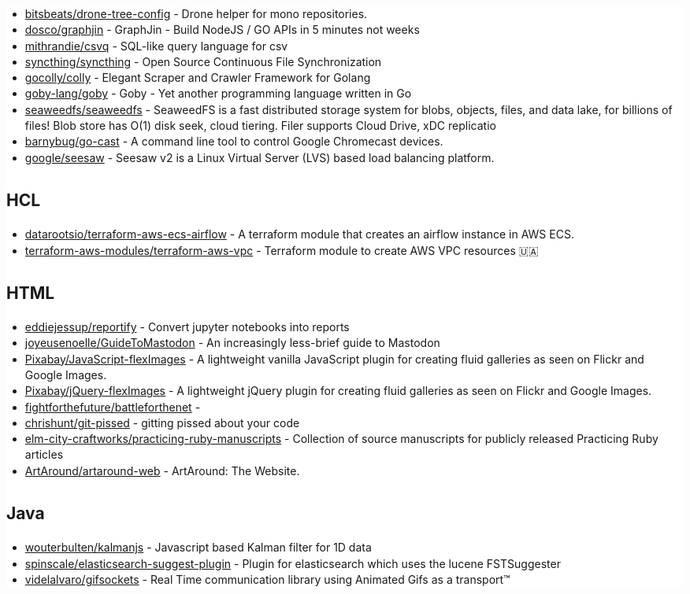 - [bitsbeats/drone-tree-config](https://github.com/bitsbeats/drone-tree-config) - Drone helper for mono repositories.
- [dosco/graphjin](https://github.com/dosco/graphjin) - GraphJin - Build NodeJS / GO APIs in 5 minutes not weeks
- [mithrandie/csvq](https://github.com/mithrandie/csvq) - SQL-like query language for csv
- [syncthing/syncthing](https://github.com/syncthing/syncthing) - Open Source Continuous File Synchronization
- [gocolly/colly](https://github.com/gocolly/colly) - Elegant Scraper and Crawler Framework for Golang
- [goby-lang/goby](https://github.com/goby-lang/goby) - Goby - Yet another programming language written in Go
- [seaweedfs/seaweedfs](https://github.com/seaweedfs/seaweedfs) - SeaweedFS is a fast distributed storage system for blobs, objects, files, and data lake, for billions of files! Blob store has O(1) disk seek, cloud tiering. Filer supports Cloud Drive, xDC replicatio
- [barnybug/go-cast](https://github.com/barnybug/go-cast) - A command line tool to control Google Chromecast devices.
- [google/seesaw](https://github.com/google/seesaw) - Seesaw v2 is a Linux Virtual Server (LVS) based load balancing platform.

## HCL 

- [datarootsio/terraform-aws-ecs-airflow](https://github.com/datarootsio/terraform-aws-ecs-airflow) - A terraform module that creates an airflow instance in AWS ECS.
- [terraform-aws-modules/terraform-aws-vpc](https://github.com/terraform-aws-modules/terraform-aws-vpc) - Terraform module to create AWS VPC resources 🇺🇦

## HTML 

- [eddiejessup/reportify](https://github.com/eddiejessup/reportify) - Convert jupyter notebooks into reports
- [joyeusenoelle/GuideToMastodon](https://github.com/joyeusenoelle/GuideToMastodon) - An increasingly less-brief guide to Mastodon
- [Pixabay/JavaScript-flexImages](https://github.com/Pixabay/JavaScript-flexImages) - A lightweight vanilla JavaScript plugin for creating fluid galleries as seen on Flickr and Google Images.
- [Pixabay/jQuery-flexImages](https://github.com/Pixabay/jQuery-flexImages) - A lightweight jQuery plugin for creating fluid galleries as seen on Flickr and Google Images.
- [fightforthefuture/battleforthenet](https://github.com/fightforthefuture/battleforthenet) - 
- [chrishunt/git-pissed](https://github.com/chrishunt/git-pissed) - gitting pissed about your code
- [elm-city-craftworks/practicing-ruby-manuscripts](https://github.com/elm-city-craftworks/practicing-ruby-manuscripts) - Collection of source manuscripts for publicly released Practicing Ruby articles
- [ArtAround/artaround-web](https://github.com/ArtAround/artaround-web) - ArtAround: The Website.

## Java 

- [wouterbulten/kalmanjs](https://github.com/wouterbulten/kalmanjs) - Javascript based Kalman filter for 1D data
- [spinscale/elasticsearch-suggest-plugin](https://github.com/spinscale/elasticsearch-suggest-plugin) - Plugin for elasticsearch which uses the lucene FSTSuggester
- [videlalvaro/gifsockets](https://github.com/videlalvaro/gifsockets) - Real Time communication library using Animated Gifs as a transport™
